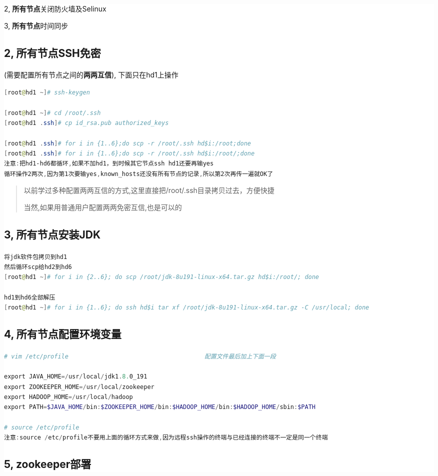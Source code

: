 2, **所有节点**关闭防火墙及Selinux

3, **所有节点**时间同步

## 2, 所有节点SSH免密

(需要配置所有节点之间的**两两互信**), 下面只在hd1上操作

~~~powershell
[root@hd1 ~]# ssh-keygen

[root@hd1 ~]# cd /root/.ssh
[root@hd1 .ssh]# cp id_rsa.pub authorized_keys

[root@hd1 .ssh]# for i in {1..6};do scp -r /root/.ssh hd$i:/root;done
[root@hd1 .ssh]# for i in {1..6};do scp -r /root/.ssh hd$i:/root/;done
注意:把hd1-hd6都循环,如果不加hd1，到时候其它节点ssh hd1还要再输yes
循环操作2两次,因为第1次要输yes,known_hosts还没有所有节点的记录,所以第2次再传一遍就OK了
~~~

> 以前学过多种配置两两互信的方式,这里直接把/root/.ssh目录拷贝过去，方便快捷
>
> 当然,如果用普通用户配置两两免密互信,也是可以的

## **3, 所有节点**安装JDK

~~~powershell
将jdk软件包拷贝到hd1
然后循环scp给hd2到hd6
[root@hd1 ~]# for i in {2..6}; do scp /root/jdk-8u191-linux-x64.tar.gz hd$i:/root/; done

hd1到hd6全部解压
[root@hd1 ~]# for i in {1..6}; do ssh hd$i tar xf /root/jdk-8u191-linux-x64.tar.gz -C /usr/local; done
~~~

## **4, 所有节点**配置环境变量

~~~powershell
# vim /etc/profile										配置文件最后加上下面一段

export JAVA_HOME=/usr/local/jdk1.8.0_191
export ZOOKEEPER_HOME=/usr/local/zookeeper
export HADOOP_HOME=/usr/local/hadoop
export PATH=$JAVA_HOME/bin:$ZOOKEEPER_HOME/bin:$HADOOP_HOME/bin:$HADOOP_HOME/sbin:$PATH

# source /etc/profile
注意:source /etc/profile不要用上面的循环方式来做,因为远程ssh操作的终端与已经连接的终端不一定是同一个终端
~~~



## 5, zookeeper部署
